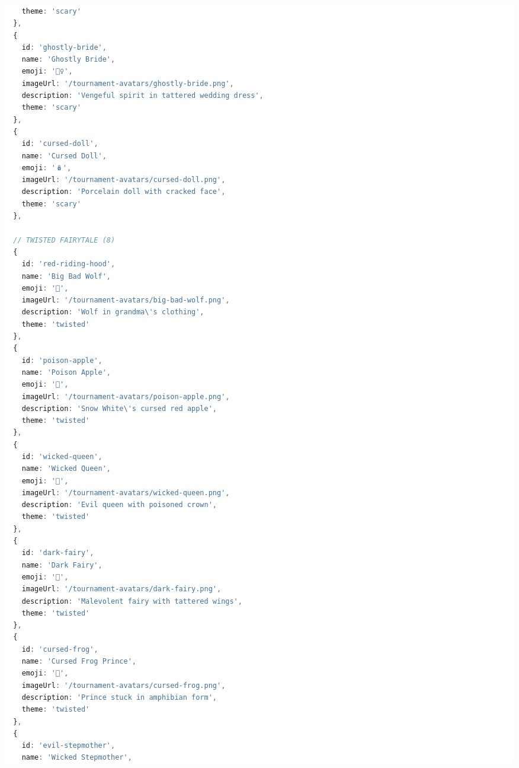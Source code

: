 ```typescript
    theme: 'scary'
  },
  {
    id: 'ghostly-bride',
    name: 'Ghostly Bride',
    emoji: '👰‍♀️',
    imageUrl: '/tournament-avatars/ghostly-bride.png',
    description: 'Vengeful spirit in tattered wedding dress',
    theme: 'scary'
  },
  {
    id: 'cursed-doll',
    name: 'Cursed Doll',
    emoji: '🪆',
    imageUrl: '/tournament-avatars/cursed-doll.png',
    description: 'Porcelain doll with cracked face',
    theme: 'scary'
  },

  // TWISTED FAIRYTALE (8)
  {
    id: 'red-riding-hood',
    name: 'Big Bad Wolf',
    emoji: '🐺',
    imageUrl: '/tournament-avatars/big-bad-wolf.png',
    description: 'Wolf in grandma\'s clothing',
    theme: 'twisted'
  },
  {
    id: 'poison-apple',
    name: 'Poison Apple',
    emoji: '🍎',
    imageUrl: '/tournament-avatars/poison-apple.png',
    description: 'Snow White\'s cursed red apple',
    theme: 'twisted'
  },
  {
    id: 'wicked-queen',
    name: 'Wicked Queen',
    emoji: '👑',
    imageUrl: '/tournament-avatars/wicked-queen.png',
    description: 'Evil queen with poisoned crown',
    theme: 'twisted'
  },
  {
    id: 'dark-fairy',
    name: 'Dark Fairy',
    emoji: '🧚',
    imageUrl: '/tournament-avatars/dark-fairy.png',
    description: 'Malevolent fairy with tattered wings',
    theme: 'twisted'
  },
  {
    id: 'cursed-frog',
    name: 'Cursed Frog Prince',
    emoji: '🐸',
    imageUrl: '/tournament-avatars/cursed-frog.png',
    description: 'Prince stuck in amphibian form',
    theme: 'twisted'
  },
  {
    id: 'evil-stepmother',
    name: 'Wicked Stepmother',
```